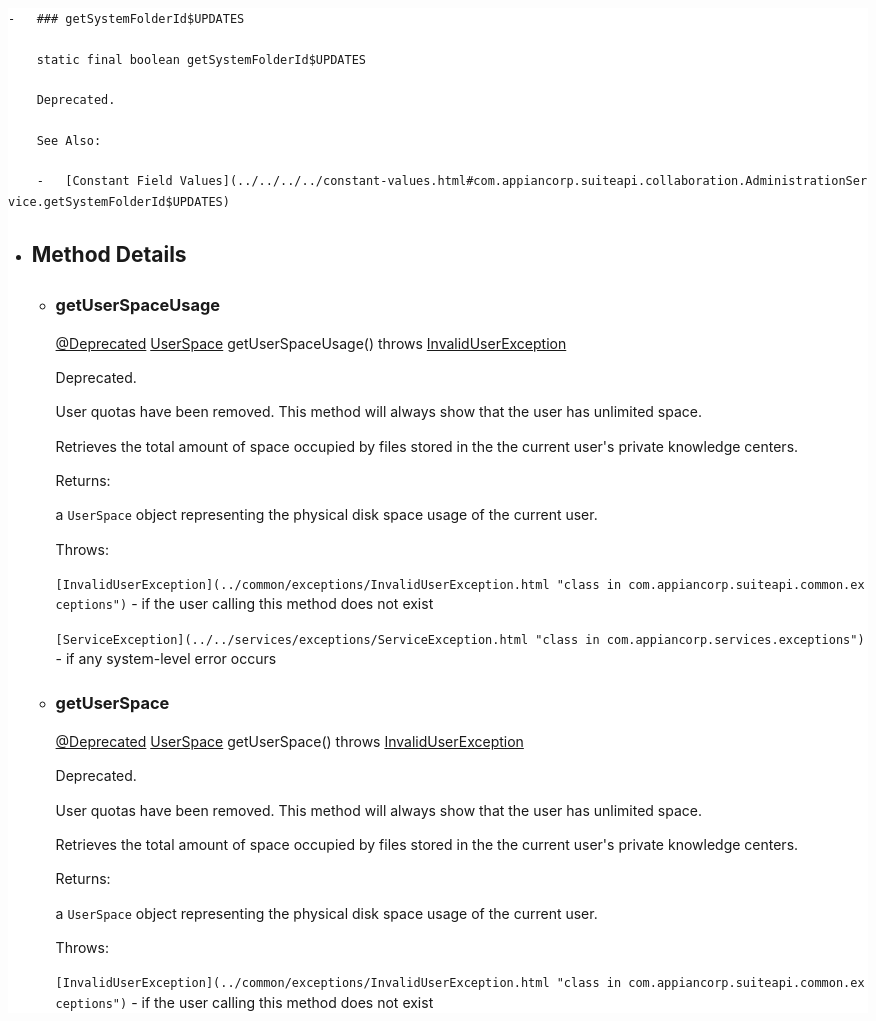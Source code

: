     -   ### getSystemFolderId$UPDATES

        static final boolean getSystemFolderId$UPDATES

        Deprecated.

        See Also:

        -   [Constant Field Values](../../../../constant-values.html#com.appiancorp.suiteapi.collaboration.AdministrationService.getSystemFolderId$UPDATES)

-   ## Method Details

    -   ### getUserSpaceUsage

        [@Deprecated](https://docs.oracle.com/en/java/javase/17/docs/api/java.base/java/lang/Deprecated.html "class or interface in java.lang") [UserSpace](UserSpace.html "class in com.appiancorp.suiteapi.collaboration") getUserSpaceUsage() throws [InvalidUserException](../common/exceptions/InvalidUserException.html "class in com.appiancorp.suiteapi.common.exceptions")

        Deprecated.

        User quotas have been removed. This method will always show that the user has unlimited space.

        Retrieves the total amount of space occupied by files stored in the the current user's private knowledge centers.

        Returns:

        a `UserSpace` object representing the physical disk space usage of the current user.

        Throws:

        `[InvalidUserException](../common/exceptions/InvalidUserException.html "class in com.appiancorp.suiteapi.common.exceptions")` - if the user calling this method does not exist

        `[ServiceException](../../services/exceptions/ServiceException.html "class in com.appiancorp.services.exceptions")` - if any system-level error occurs

    -   ### getUserSpace

        [@Deprecated](https://docs.oracle.com/en/java/javase/17/docs/api/java.base/java/lang/Deprecated.html "class or interface in java.lang") [UserSpace](UserSpace.html "class in com.appiancorp.suiteapi.collaboration") getUserSpace() throws [InvalidUserException](../common/exceptions/InvalidUserException.html "class in com.appiancorp.suiteapi.common.exceptions")

        Deprecated.

        User quotas have been removed. This method will always show that the user has unlimited space.

        Retrieves the total amount of space occupied by files stored in the the current user's private knowledge centers.

        Returns:

        a `UserSpace` object representing the physical disk space usage of the current user.

        Throws:

        `[InvalidUserException](../common/exceptions/InvalidUserException.html "class in com.appiancorp.suiteapi.common.exceptions")` - if the user calling this method does not exist
